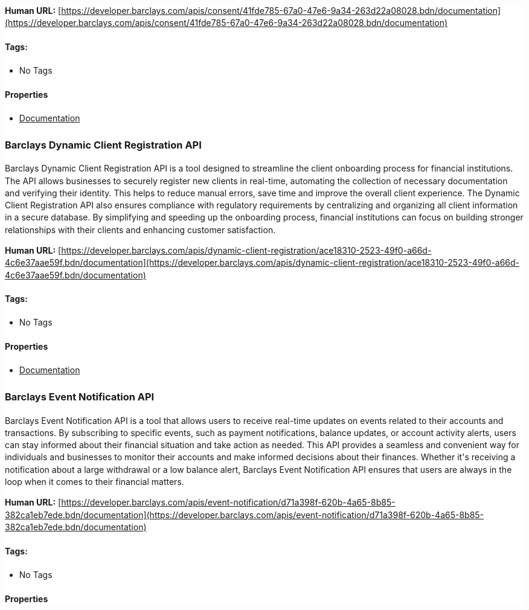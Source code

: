**Human URL:** [https://developer.barclays.com/apis/consent/41fde785-67a0-47e6-9a34-263d22a08028.bdn/documentation](https://developer.barclays.com/apis/consent/41fde785-67a0-47e6-9a34-263d22a08028.bdn/documentation)


#### Tags:

 - No Tags

#### Properties

- [Documentation](https://developer.barclays.com/apis/consent/41fde785-67a0-47e6-9a34-263d22a08028.bdn/documentation)
### Barclays Dynamic Client Registration API
Barclays Dynamic Client Registration API is a tool designed to streamline the client onboarding process for financial institutions. The API allows businesses to securely register new clients in real-time, automating the collection of necessary documentation and verifying their identity. This helps to reduce manual errors, save time and improve the overall client experience. The Dynamic Client Registration API also ensures compliance with regulatory requirements by centralizing and organizing all client information in a secure database. By simplifying and speeding up the onboarding process, financial institutions can focus on building stronger relationships with their clients and enhancing customer satisfaction.

**Human URL:** [https://developer.barclays.com/apis/dynamic-client-registration/ace18310-2523-49f0-a66d-4c6e37aae59f.bdn/documentation](https://developer.barclays.com/apis/dynamic-client-registration/ace18310-2523-49f0-a66d-4c6e37aae59f.bdn/documentation)


#### Tags:

 - No Tags

#### Properties

- [Documentation](https://developer.barclays.com/apis/dynamic-client-registration/ace18310-2523-49f0-a66d-4c6e37aae59f.bdn/documentation)
### Barclays Event Notification API
Barclays Event Notification API is a tool that allows users to receive real-time updates on events related to their accounts and transactions. By subscribing to specific events, such as payment notifications, balance updates, or account activity alerts, users can stay informed about their financial situation and take action as needed. This API provides a seamless and convenient way for individuals and businesses to monitor their accounts and make informed decisions about their finances. Whether it's receiving a notification about a large withdrawal or a low balance alert, Barclays Event Notification API ensures that users are always in the loop when it comes to their financial matters.

**Human URL:** [https://developer.barclays.com/apis/event-notification/d71a398f-620b-4a65-8b85-382ca1eb7ede.bdn/documentation](https://developer.barclays.com/apis/event-notification/d71a398f-620b-4a65-8b85-382ca1eb7ede.bdn/documentation)


#### Tags:

 - No Tags

#### Properties

